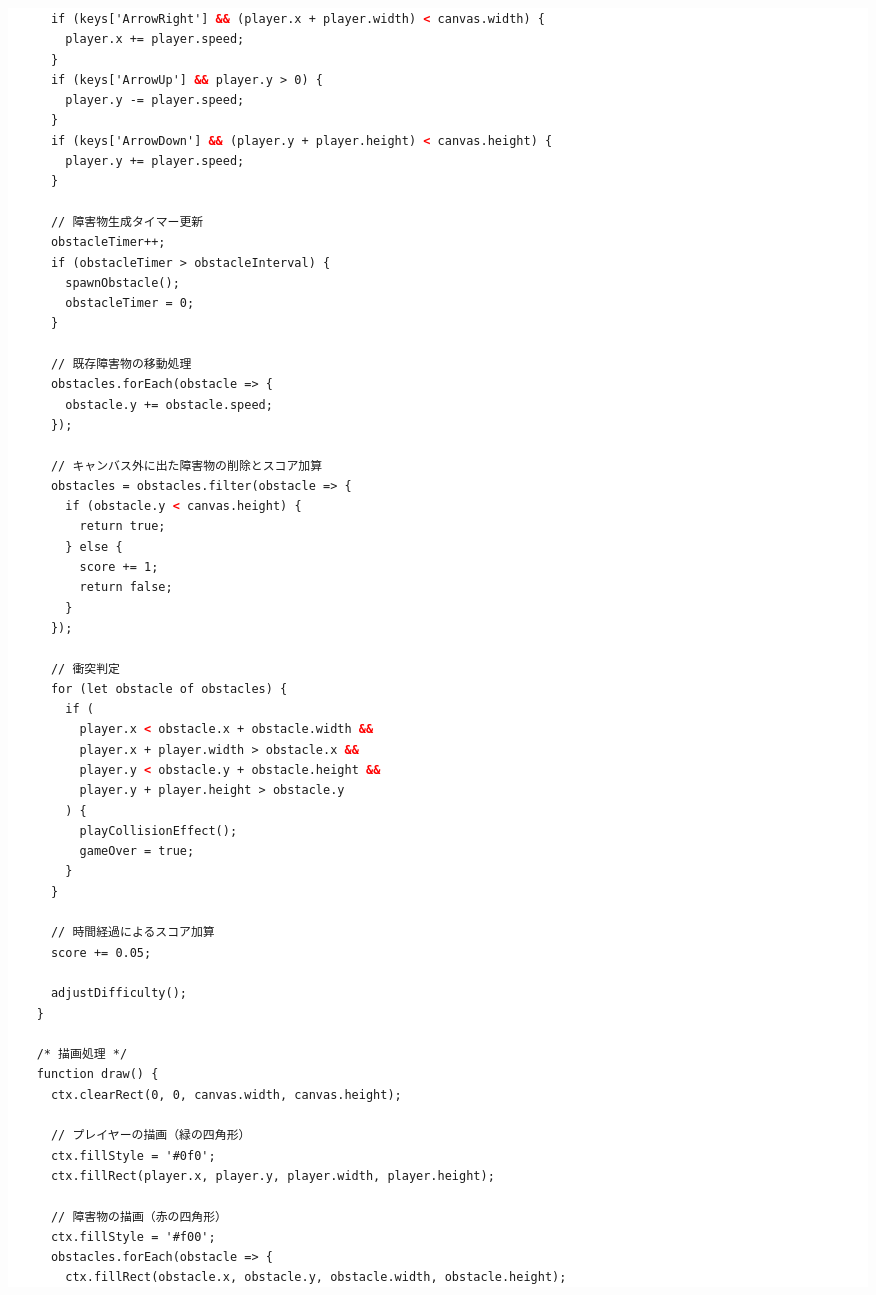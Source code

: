 ```html
      if (keys['ArrowRight'] && (player.x + player.width) < canvas.width) {
        player.x += player.speed;
      }
      if (keys['ArrowUp'] && player.y > 0) {
        player.y -= player.speed;
      }
      if (keys['ArrowDown'] && (player.y + player.height) < canvas.height) {
        player.y += player.speed;
      }

      // 障害物生成タイマー更新
      obstacleTimer++;
      if (obstacleTimer > obstacleInterval) {
        spawnObstacle();
        obstacleTimer = 0;
      }

      // 既存障害物の移動処理
      obstacles.forEach(obstacle => {
        obstacle.y += obstacle.speed;
      });

      // キャンバス外に出た障害物の削除とスコア加算
      obstacles = obstacles.filter(obstacle => {
        if (obstacle.y < canvas.height) {
          return true;
        } else {
          score += 1;
          return false;
        }
      });

      // 衝突判定
      for (let obstacle of obstacles) {
        if (
          player.x < obstacle.x + obstacle.width &&
          player.x + player.width > obstacle.x &&
          player.y < obstacle.y + obstacle.height &&
          player.y + player.height > obstacle.y
        ) {
          playCollisionEffect();
          gameOver = true;
        }
      }

      // 時間経過によるスコア加算
      score += 0.05;

      adjustDifficulty();
    }

    /* 描画処理 */
    function draw() {
      ctx.clearRect(0, 0, canvas.width, canvas.height);
      
      // プレイヤーの描画（緑の四角形）
      ctx.fillStyle = '#0f0';
      ctx.fillRect(player.x, player.y, player.width, player.height);
      
      // 障害物の描画（赤の四角形）
      ctx.fillStyle = '#f00';
      obstacles.forEach(obstacle => {
        ctx.fillRect(obstacle.x, obstacle.y, obstacle.width, obstacle.height);
```